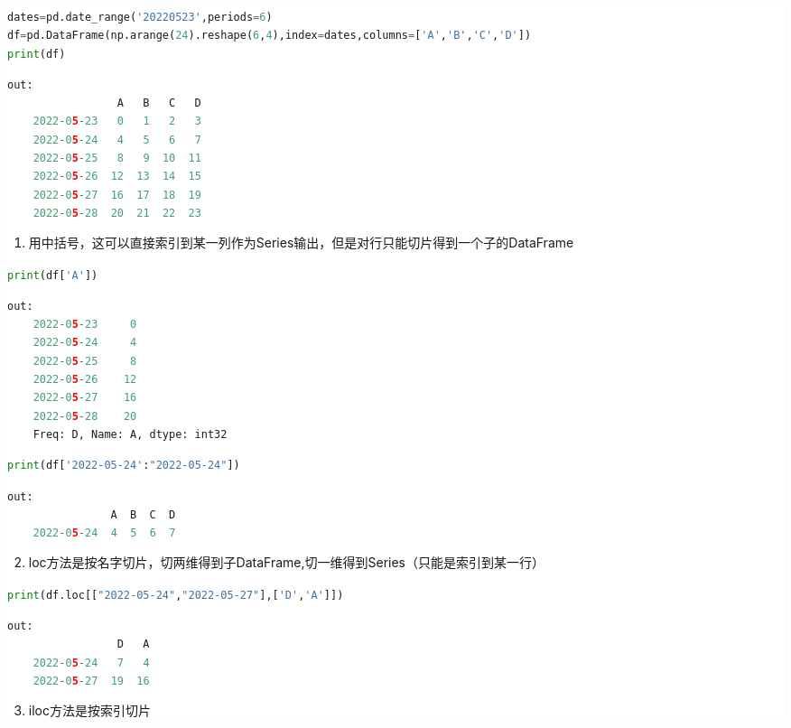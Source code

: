 ```python
dates=pd.date_range('20220523',periods=6)
df=pd.DataFrame(np.arange(24).reshape(6,4),index=dates,columns=['A','B','C','D'])
print(df)
```

```python
out:
                 A   B   C   D
    2022-05-23   0   1   2   3
    2022-05-24   4   5   6   7
    2022-05-25   8   9  10  11
    2022-05-26  12  13  14  15
    2022-05-27  16  17  18  19
    2022-05-28  20  21  22  23
```

1. 用中括号，这可以直接索引到某一列作为Series输出，但是对行只能切片得到一个子的DataFrame

```python
print(df['A'])
```

```python
out:
    2022-05-23     0
    2022-05-24     4
    2022-05-25     8
    2022-05-26    12
    2022-05-27    16
    2022-05-28    20
    Freq: D, Name: A, dtype: int32
```

```python
print(df['2022-05-24':"2022-05-24"])
```

```python
out:
                A  B  C  D
    2022-05-24  4  5  6  7
```

2. loc方法是按名字切片，切两维得到子DataFrame,切一维得到Series（只能是索引到某一行）

```python
print(df.loc[["2022-05-24","2022-05-27"],['D','A']])
```

```python
out:
                 D   A
    2022-05-24   7   4
    2022-05-27  19  16
```


3. iloc方法是按索引切片
